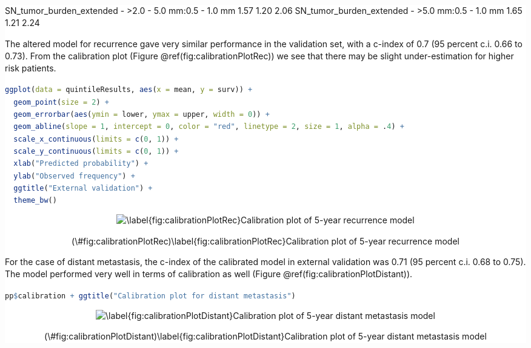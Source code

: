    <td style="text-align:left;"> SN_tumor_burden_extended - &gt;2.0 - 5.0 mm:0.5 - 1.0 mm </td>
   <td style="text-align:right;"> 1.57 </td>
   <td style="text-align:right;"> 1.20 </td>
   <td style="text-align:right;"> 2.06 </td>
  </tr>
  <tr>
   <td style="text-align:left;"> SN_tumor_burden_extended - &gt;5.0 mm:0.5 - 1.0 mm </td>
   <td style="text-align:right;"> 1.65 </td>
   <td style="text-align:right;"> 1.21 </td>
   <td style="text-align:right;"> 2.24 </td>
  </tr>
</tbody>
</table>







The altered model for recurrence gave very similar performance in the validation set, with a c-index of 0.7 (95 percent c.i. 0.66 to 0.73). From the calibration plot (Figure \@ref(fig:calibrationPlotRec)) we see that there may be slight under-estimation for higher risk patients.



```r
ggplot(data = quintileResults, aes(x = mean, y = surv)) +
  geom_point(size = 2) +
  geom_errorbar(aes(ymin = lower, ymax = upper, width = 0)) +
  geom_abline(slope = 1, intercept = 0, color = "red", linetype = 2, size = 1, alpha = .4) +
  scale_x_continuous(limits = c(0, 1)) +
  scale_y_continuous(limits = c(0, 1)) +
  xlab("Predicted probability") +
  ylab("Observed frequency") +
  ggtitle("External validation") +
  theme_bw()
```

<div class="figure" style="text-align: center">
<img src="positiveSLNB_files/figure-html/calibrationPlotRec-1.png" alt="\label{fig:calibrationPlotRec}Calibration plot of 5-year recurrence model"  />
<p class="caption">(\#fig:calibrationPlotRec)\label{fig:calibrationPlotRec}Calibration plot of 5-year recurrence model</p>
</div>




For the case of distant metastasis, the c-index of the calibrated model in external validation was 0.71 (95 percent c.i. 0.68 to 0.75). The model performed very well in terms of calibration as well (Figure \@ref(fig:calibrationPlotDistant)). 


```r
pp$calibration + ggtitle("Calibration plot for distant metastasis")
```

<div class="figure" style="text-align: center">
<img src="positiveSLNB_files/figure-html/calibrationPlotDistant-1.png" alt="\label{fig:calibrationPlotDistant}Calibration plot of 5-year distant metastasis model"  />
<p class="caption">(\#fig:calibrationPlotDistant)\label{fig:calibrationPlotDistant}Calibration plot of 5-year distant metastasis model</p>
</div>
